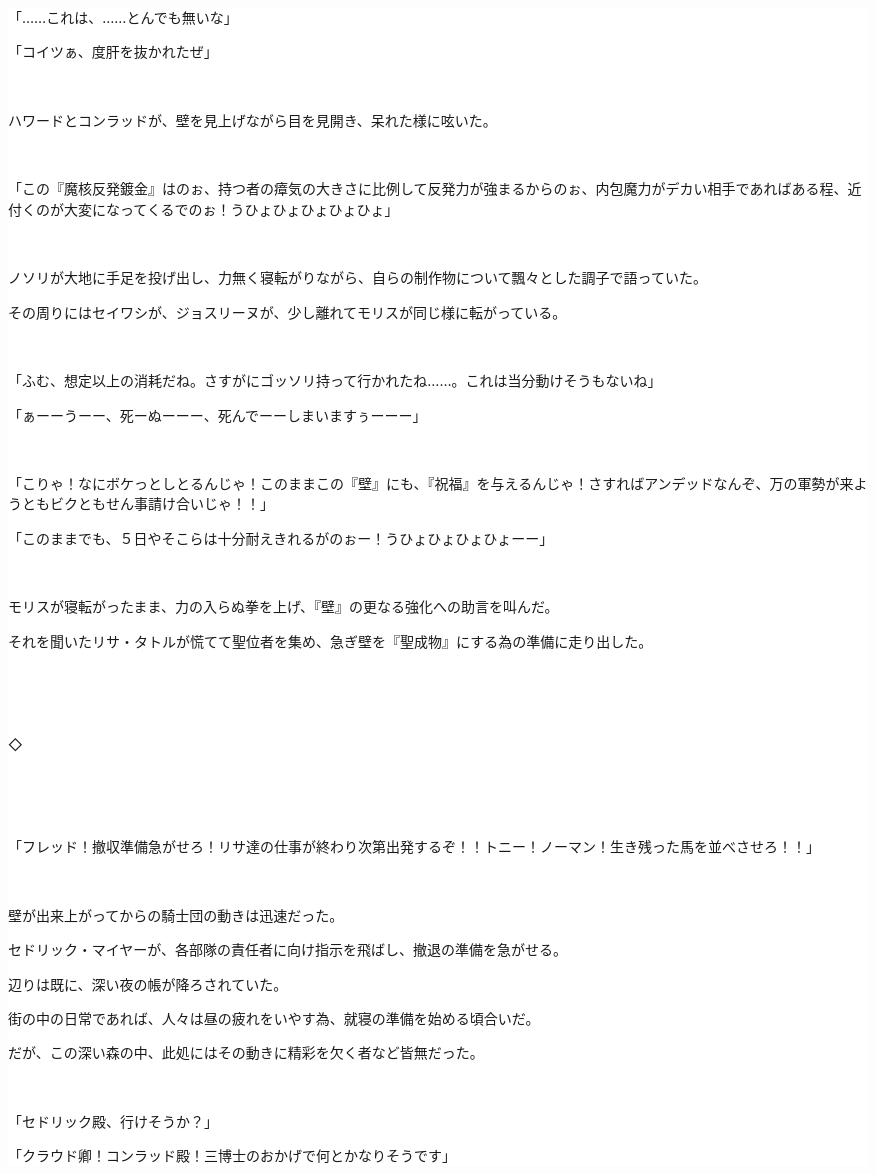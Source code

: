 「……これは、……とんでも無いな」

「コイツぁ、度肝を抜かれたぜ」

&nbsp;

ハワードとコンラッドが、壁を見上げながら目を見開き、呆れた様に呟いた。

&nbsp;

「この『魔核反発鍍金』はのぉ、持つ者の瘴気の大きさに比例して反発力が強まるからのぉ、内包魔力がデカい相手であればある程、近付くのが大変になってくるでのぉ！うひょひょひょひょひょ」

&nbsp;

ノソリが大地に手足を投げ出し、力無く寝転がりながら、自らの制作物について飄々とした調子で語っていた。

その周りにはセイワシが、ジョスリーヌが、少し離れてモリスが同じ様に転がっている。

&nbsp;

「ふむ、想定以上の消耗だね。さすがにゴッソリ持って行かれたね……。これは当分動けそうもないね」

「ぁーーうーー、死ーぬーーー、死んでーーしまいますぅーーー」

&nbsp;

「こりゃ！なにボケっとしとるんじゃ！このままこの『壁』にも、『祝福』を与えるんじゃ！さすればアンデッドなんぞ、万の軍勢が来ようともビクともせん事請け合いじゃ！！」

「このままでも、５日やそこらは十分耐えきれるがのぉー！うひょひょひょひょーー」

&nbsp;

モリスが寝転がったまま、力の入らぬ拳を上げ、『壁』の更なる強化への助言を叫んだ。

それを聞いたリサ・タトルが慌てて聖位者を集め、急ぎ壁を『聖成物』にする為の準備に走り出した。

&nbsp;

&nbsp;

◇

&nbsp;

&nbsp;

「フレッド！撤収準備急がせろ！リサ達の仕事が終わり次第出発するぞ！！トニー！ノーマン！生き残った馬を並べさせろ！！」

&nbsp;

壁が出来上がってからの騎士団の動きは迅速だった。

セドリック・マイヤーが、各部隊の責任者に向け指示を飛ばし、撤退の準備を急がせる。

辺りは既に、深い夜の帳が降ろされていた。

街の中の日常であれば、人々は昼の疲れをいやす為、就寝の準備を始める頃合いだ。

だが、この深い森の中、此処にはその動きに精彩を欠く者など皆無だった。

&nbsp;

「セドリック殿、行けそうか？」

「クラウド卿！コンラッド殿！三博士のおかげで何とかなりそうです」
